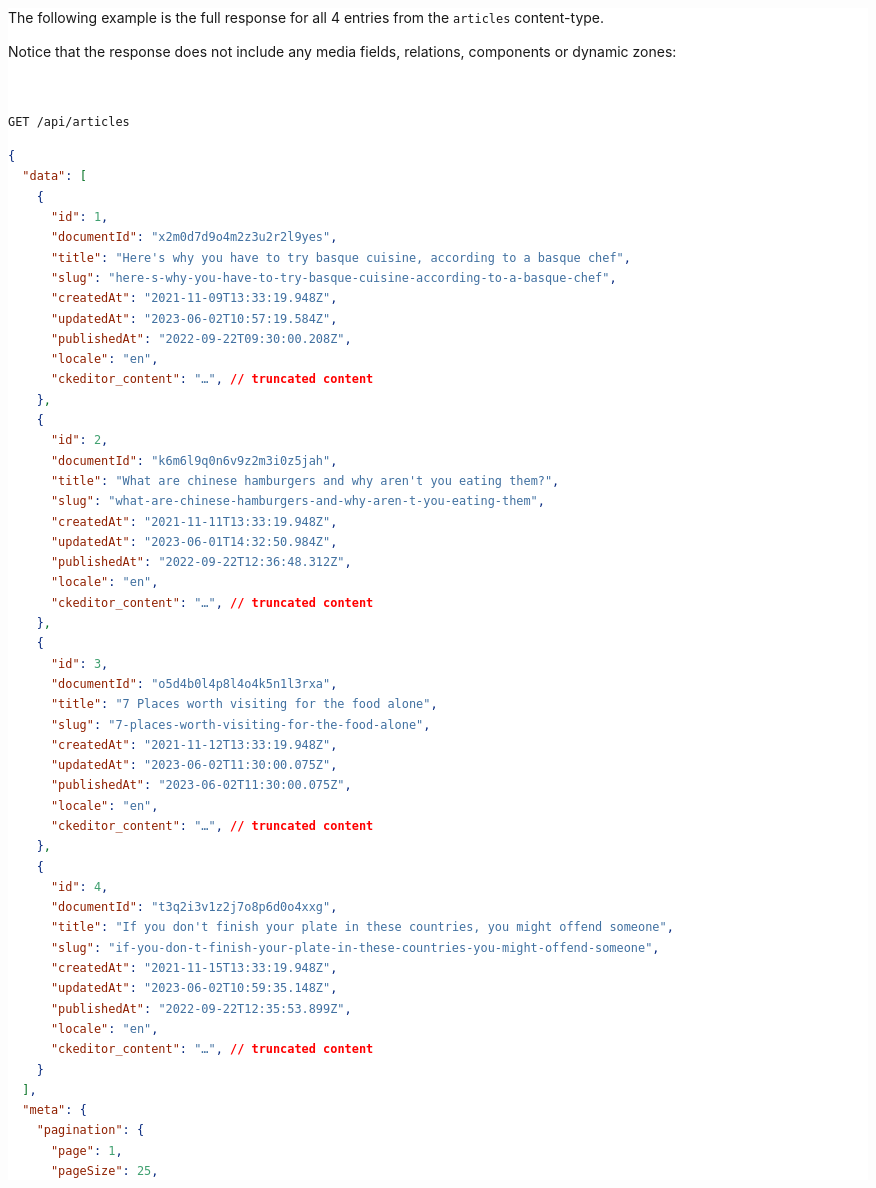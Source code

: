 The following example is the full response for all 4 entries from the `articles` content-type.

Notice that the response does not include any media fields, relations, components or dynamic zones:

<br/>

<ApiCall noSideBySide>
<Request title="Example request">

`GET /api/articles`

</Request>

<Response title="Example response">

```json
{
  "data": [
    {
      "id": 1,
      "documentId": "x2m0d7d9o4m2z3u2r2l9yes",
      "title": "Here's why you have to try basque cuisine, according to a basque chef",
      "slug": "here-s-why-you-have-to-try-basque-cuisine-according-to-a-basque-chef",
      "createdAt": "2021-11-09T13:33:19.948Z",
      "updatedAt": "2023-06-02T10:57:19.584Z",
      "publishedAt": "2022-09-22T09:30:00.208Z",
      "locale": "en",
      "ckeditor_content": "…", // truncated content
    },
    {
      "id": 2,
      "documentId": "k6m6l9q0n6v9z2m3i0z5jah",
      "title": "What are chinese hamburgers and why aren't you eating them?",
      "slug": "what-are-chinese-hamburgers-and-why-aren-t-you-eating-them",
      "createdAt": "2021-11-11T13:33:19.948Z",
      "updatedAt": "2023-06-01T14:32:50.984Z",
      "publishedAt": "2022-09-22T12:36:48.312Z",
      "locale": "en",
      "ckeditor_content": "…", // truncated content
    },
    {
      "id": 3,
      "documentId": "o5d4b0l4p8l4o4k5n1l3rxa",
      "title": "7 Places worth visiting for the food alone",
      "slug": "7-places-worth-visiting-for-the-food-alone",
      "createdAt": "2021-11-12T13:33:19.948Z",
      "updatedAt": "2023-06-02T11:30:00.075Z",
      "publishedAt": "2023-06-02T11:30:00.075Z",
      "locale": "en",
      "ckeditor_content": "…", // truncated content
    },
    {
      "id": 4,
      "documentId": "t3q2i3v1z2j7o8p6d0o4xxg",
      "title": "If you don't finish your plate in these countries, you might offend someone",
      "slug": "if-you-don-t-finish-your-plate-in-these-countries-you-might-offend-someone",
      "createdAt": "2021-11-15T13:33:19.948Z",
      "updatedAt": "2023-06-02T10:59:35.148Z",
      "publishedAt": "2022-09-22T12:35:53.899Z",
      "locale": "en",
      "ckeditor_content": "…", // truncated content
    }
  ],
  "meta": {
    "pagination": {
      "page": 1,
      "pageSize": 25,
```